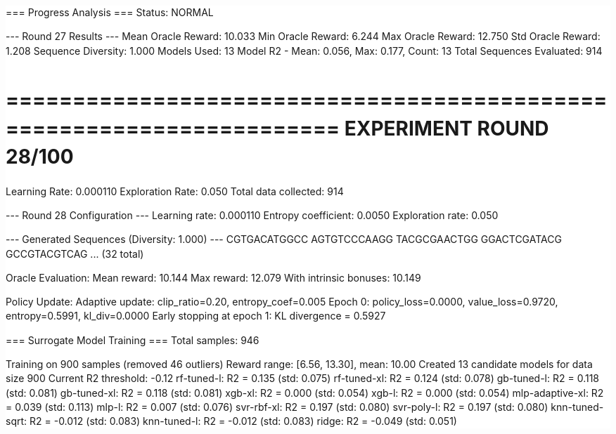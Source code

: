 
  === Progress Analysis ===
  Status: NORMAL

--- Round 27 Results ---
  Mean Oracle Reward: 10.033
  Min Oracle Reward: 6.244
  Max Oracle Reward: 12.750
  Std Oracle Reward: 1.208
  Sequence Diversity: 1.000
  Models Used: 13
  Model R2 - Mean: 0.056, Max: 0.177, Count: 13
  Total Sequences Evaluated: 914

======================================================================
EXPERIMENT ROUND 28/100
======================================================================
Learning Rate: 0.000110
Exploration Rate: 0.050
Total data collected: 914

--- Round 28 Configuration ---
Learning rate: 0.000110
Entropy coefficient: 0.0050
Exploration rate: 0.050

--- Generated Sequences (Diversity: 1.000) ---
  CGTGACATGGCC
  AGTGTCCCAAGG
  TACGCGAACTGG
  GGACTCGATACG
  GCCGTACGTCAG
  ... (32 total)

Oracle Evaluation:
  Mean reward: 10.144
  Max reward: 12.079
  With intrinsic bonuses: 10.149

Policy Update:
  Adaptive update: clip_ratio=0.20, entropy_coef=0.005
    Epoch 0: policy_loss=0.0000, value_loss=0.9720, entropy=0.5991, kl_div=0.0000
    Early stopping at epoch 1: KL divergence = 0.5927

=== Surrogate Model Training ===
Total samples: 946

Training on 900 samples (removed 46 outliers)
Reward range: [6.56, 13.30], mean: 10.00
  Created 13 candidate models for data size 900
Current R2 threshold: -0.12
  rf-tuned-l: R2 = 0.135 (std: 0.075)
  rf-tuned-xl: R2 = 0.124 (std: 0.078)
  gb-tuned-l: R2 = 0.118 (std: 0.081)
  gb-tuned-xl: R2 = 0.118 (std: 0.081)
  xgb-xl: R2 = 0.000 (std: 0.054)
  xgb-l: R2 = 0.000 (std: 0.054)
  mlp-adaptive-xl: R2 = 0.039 (std: 0.113)
  mlp-l: R2 = 0.007 (std: 0.076)
  svr-rbf-xl: R2 = 0.197 (std: 0.080)
  svr-poly-l: R2 = 0.197 (std: 0.080)
  knn-tuned-sqrt: R2 = -0.012 (std: 0.083)
  knn-tuned-l: R2 = -0.012 (std: 0.083)
  ridge: R2 = -0.049 (std: 0.051)
